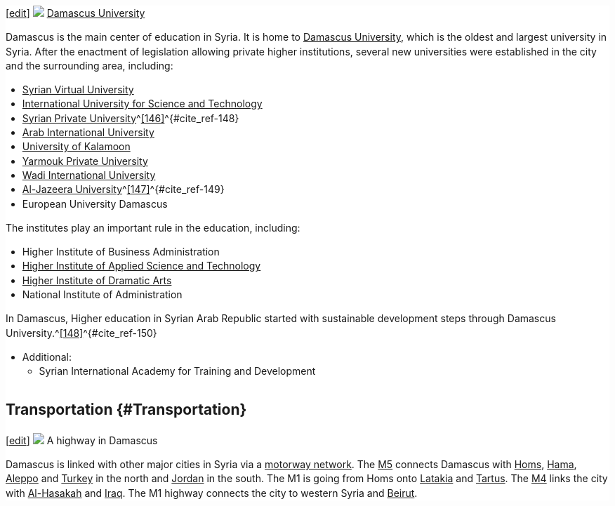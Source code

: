 \[[edit](/w/index.php?title=Damascus&action=edit&section=33 "Edit section: Education")\]
[![](//upload.wikimedia.org/wikipedia/commons/thumb/6/6d/Damascus_university_internal_view.jpg/220px-Damascus_university_internal_view.jpg)](/wiki/File:Damascus_university_internal_view.jpg) [Damascus University](/wiki/Damascus_University "Damascus University")

Damascus is the main center of education in Syria. It is home to [Damascus University](/wiki/Damascus_University "Damascus University"), which is the oldest and largest university in Syria. After the enactment of legislation allowing private higher institutions, several new universities were established in the city and the surrounding area, including:

* [Syrian Virtual University](/wiki/Syrian_Virtual_University "Syrian Virtual University")
* [International University for Science and Technology](/wiki/International_University_for_Science_and_Technology "International University for Science and Technology")
* [Syrian Private University](/wiki/Syrian_Private_University "Syrian Private University")^[\[146\]](#cite_note-148)^{#cite_ref-148}
* [Arab International University](/wiki/Arab_International_University "Arab International University")
* [University of Kalamoon](/wiki/University_of_Kalamoon "University of Kalamoon")
* [Yarmouk Private University](/wiki/Yarmouk_Private_University "Yarmouk Private University")
* [Wadi International University](/wiki/Wadi_International_University "Wadi International University")
* [Al-Jazeera University](/wiki/Al-Jazeera_University "Al-Jazeera University")^[\[147\]](#cite_note-149)^{#cite_ref-149}
* European University Damascus

The institutes play an important rule in the education, including:

* Higher Institute of Business Administration
* [Higher Institute of Applied Science and Technology](/wiki/Higher_Institute_of_Applied_Sciences_and_Technology_(Damascus) "Higher Institute of Applied Sciences and Technology (Damascus)")
* [Higher Institute of Dramatic Arts](/wiki/Higher_Institute_of_Dramatic_Arts_(Damascus) "Higher Institute of Dramatic Arts (Damascus)")
* National Institute of Administration

In Damascus, Higher education in Syrian Arab Republic started with sustainable development steps through Damascus University.^[\[148\]](#cite_note-150)^{#cite_ref-150}

* Additional:
  * Syrian International Academy for Training and Development

Transportation {#Transportation}
--------------------------------

\[[edit](/w/index.php?title=Damascus&action=edit&section=34 "Edit section: Transportation")\]
[![](//upload.wikimedia.org/wikipedia/commons/thumb/f/fb/Damascus%2C_Syria%2C_Highway.jpg/220px-Damascus%2C_Syria%2C_Highway.jpg)](/wiki/File:Damascus,_Syria,_Highway.jpg) A highway in Damascus

Damascus is linked with other major cities in Syria via a [motorway network](/wiki/Transport_in_Syria "Transport in Syria"). The [M5](/wiki/M5_Motorway_(Syria) "M5 Motorway (Syria)") connects Damascus with [Homs](/wiki/Homs "Homs"), [Hama](/wiki/Hama "Hama"), [Aleppo](/wiki/Aleppo "Aleppo") and [Turkey](/wiki/Turkey "Turkey") in the north and [Jordan](/wiki/Jordan "Jordan") in the south. The M1 is going from Homs onto [Latakia](/wiki/Latakia "Latakia") and [Tartus](/wiki/Tartus "Tartus"). The [M4](/wiki/M4_Motorway_(Syria) "M4 Motorway (Syria)") links the city with [Al-Hasakah](/wiki/Al-Hasakah "Al-Hasakah") and [Iraq](/wiki/Iraq "Iraq"). The M1 highway connects the city to western Syria and [Beirut](/wiki/Beirut "Beirut").

